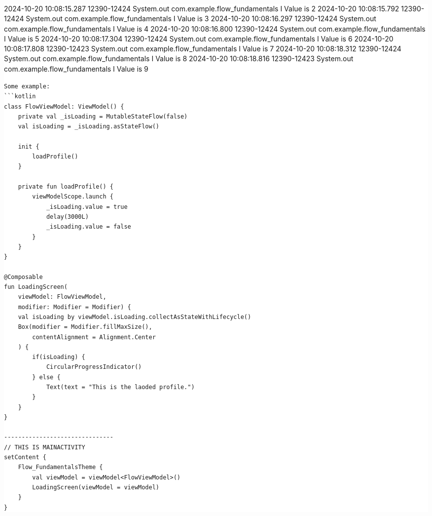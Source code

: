 2024-10-20 10:08:15.287 12390-12424 System.out              com.example.flow_fundamentals        I  Value is 2
2024-10-20 10:08:15.792 12390-12424 System.out              com.example.flow_fundamentals        I  Value is 3
2024-10-20 10:08:16.297 12390-12424 System.out              com.example.flow_fundamentals        I  Value is 4
2024-10-20 10:08:16.800 12390-12424 System.out              com.example.flow_fundamentals        I  Value is 5
2024-10-20 10:08:17.304 12390-12424 System.out              com.example.flow_fundamentals        I  Value is 6
2024-10-20 10:08:17.808 12390-12423 System.out              com.example.flow_fundamentals        I  Value is 7
2024-10-20 10:08:18.312 12390-12424 System.out              com.example.flow_fundamentals        I  Value is 8
2024-10-20 10:08:18.816 12390-12423 System.out              com.example.flow_fundamentals        I  Value is 9
```
Some example:
```kotlin
class FlowViewModel: ViewModel() {  
    private val _isLoading = MutableStateFlow(false)  
    val isLoading = _isLoading.asStateFlow()  
  
    init {  
        loadProfile()  
    }  
  
    private fun loadProfile() {  
        viewModelScope.launch {  
            _isLoading.value = true  
            delay(3000L)  
            _isLoading.value = false  
        }  
    }  
}  
  
@Composable  
fun LoadingScreen(  
    viewModel: FlowViewModel,  
    modifier: Modifier = Modifier) {  
    val isLoading by viewModel.isLoading.collectAsStateWithLifecycle()  
    Box(modifier = Modifier.fillMaxSize(),  
        contentAlignment = Alignment.Center  
    ) {  
        if(isLoading) {  
            CircularProgressIndicator()  
        } else {  
            Text(text = "This is the laoded profile.")  
        }  
    }  
}

-------------------------------
// THIS IS MAINACTIVITY
setContent {  
    Flow_FundamentalsTheme {  
        val viewModel = viewModel<FlowViewModel>()  
        LoadingScreen(viewModel = viewModel)  
    }  
}
```
